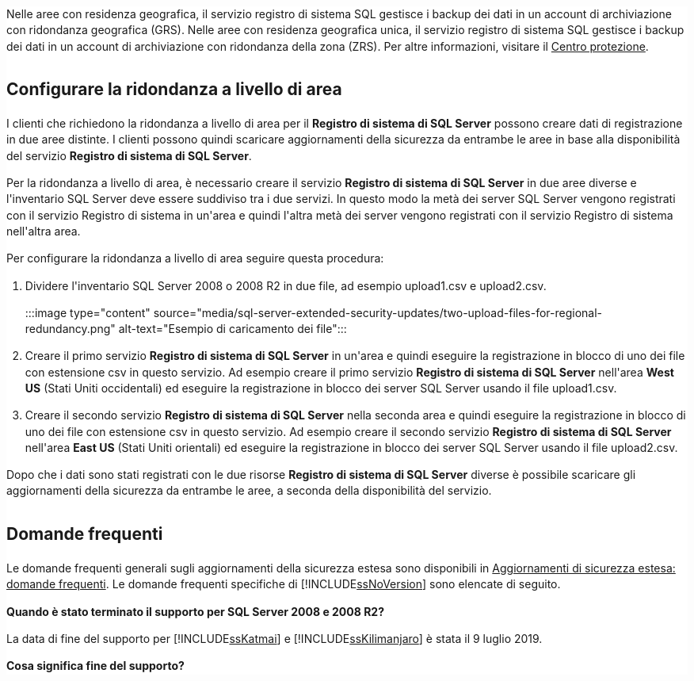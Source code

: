Nelle aree con residenza geografica, il servizio registro di sistema SQL gestisce i backup dei dati in un account di archiviazione con ridondanza geografica (GRS).  Nelle aree con residenza geografica unica, il servizio registro di sistema SQL gestisce i backup dei dati in un account di archiviazione con ridondanza della zona (ZRS). Per altre informazioni, visitare il [Centro protezione](https://azuredatacentermap.azurewebsites.net/).

## <a name="configure-regional-redundancy"></a>Configurare la ridondanza a livello di area 

I clienti che richiedono la ridondanza a livello di area per il **Registro di sistema di SQL Server** possono creare dati di registrazione in due aree distinte. I clienti possono quindi scaricare aggiornamenti della sicurezza da entrambe le aree in base alla disponibilità del servizio **Registro di sistema di SQL Server**. 

Per la ridondanza a livello di area, è necessario creare il servizio **Registro di sistema di SQL Server** in due aree diverse e l'inventario SQL Server deve essere suddiviso tra i due servizi. In questo modo la metà dei server SQL Server vengono registrati con il servizio Registro di sistema in un'area e quindi l'altra metà dei server vengono registrati con il servizio Registro di sistema nell'altra area. 

Per configurare la ridondanza a livello di area seguire questa procedura:

1. Dividere l'inventario SQL Server 2008 o 2008 R2 in due file, ad esempio upload1.csv e upload2.csv. 
  
   :::image type="content" source="media/sql-server-extended-security-updates/two-upload-files-for-regional-redundancy.png" alt-text="Esempio di caricamento dei file":::

1. Creare il primo servizio **Registro di sistema di SQL Server** in un'area e quindi eseguire la registrazione in blocco di uno dei file con estensione csv in questo servizio. Ad esempio creare il primo servizio **Registro di sistema di SQL Server** nell'area **West US** (Stati Uniti occidentali) ed eseguire la registrazione in blocco dei server SQL Server usando il file upload1.csv. 
1. Creare il secondo servizio **Registro di sistema di SQL Server** nella seconda area e quindi eseguire la registrazione in blocco di uno dei file con estensione csv in questo servizio. Ad esempio creare il secondo servizio **Registro di sistema di SQL Server** nell'area **East US** (Stati Uniti orientali) ed eseguire la registrazione in blocco dei server SQL Server usando il file upload2.csv. 


Dopo che i dati sono stati registrati con le due risorse **Registro di sistema di SQL Server** diverse è possibile scaricare gli aggiornamenti della sicurezza da entrambe le aree, a seconda della disponibilità del servizio. 


## <a name="faq"></a>Domande frequenti

Le domande frequenti generali sugli aggiornamenti della sicurezza estesa sono disponibili in [Aggiornamenti di sicurezza estesa: domande frequenti](https://www.microsoft.com/cloud-platform/extended-security-updates). Le domande frequenti specifiche di [!INCLUDE[ssNoVersion](../../includes/ssnoversion-md.md)] sono elencate di seguito. 

**Quando è stato terminato il supporto per SQL Server 2008 e 2008 R2?**

La data di fine del supporto per [!INCLUDE[ssKatmai](../../includes/ssKatmai-md.md)] e [!INCLUDE[ssKilimanjaro](../../includes/ssKilimanjaro-md.md)] è stata il 9 luglio 2019. 

**Cosa significa fine del supporto?**
